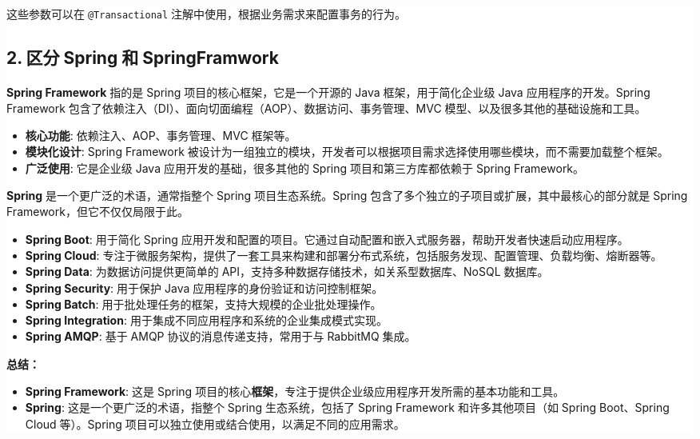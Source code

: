这些参数可以在 `@Transactional` 注解中使用，根据业务需求来配置事务的行为。



## 2. 区分 Spring 和 SpringFramwork

**Spring Framework** 指的是 Spring 项目的核心框架，它是一个开源的 Java 框架，用于简化企业级 Java 应用程序的开发。Spring Framework 包含了依赖注入（DI）、面向切面编程（AOP）、数据访问、事务管理、MVC 模型、以及很多其他的基础设施和工具。

- **核心功能**: 依赖注入、AOP、事务管理、MVC 框架等。
- **模块化设计**: Spring Framework 被设计为一组独立的模块，开发者可以根据项目需求选择使用哪些模块，而不需要加载整个框架。
- **广泛使用**: 它是企业级 Java 应用开发的基础，很多其他的 Spring 项目和第三方库都依赖于 Spring Framework。

**Spring** 是一个更广泛的术语，通常指整个 Spring 项目生态系统。Spring 包含了多个独立的子项目或扩展，其中最核心的部分就是 Spring Framework，但它不仅仅局限于此。

- **Spring Boot**: 用于简化 Spring 应用开发和配置的项目。它通过自动配置和嵌入式服务器，帮助开发者快速启动应用程序。
- **Spring Cloud**: 专注于微服务架构，提供了一套工具来构建和部署分布式系统，包括服务发现、配置管理、负载均衡、熔断器等。
- **Spring Data**: 为数据访问提供更简单的 API，支持多种数据存储技术，如关系型数据库、NoSQL 数据库。
- **Spring Security**: 用于保护 Java 应用程序的身份验证和访问控制框架。
- **Spring Batch**: 用于批处理任务的框架，支持大规模的企业批处理操作。
- **Spring Integration**: 用于集成不同应用程序和系统的企业集成模式实现。
- **Spring AMQP**: 基于 AMQP 协议的消息传递支持，常用于与 RabbitMQ 集成。

**总结：**

- **Spring Framework**: 这是 Spring 项目的核心**框架**，专注于提供企业级应用程序开发所需的基本功能和工具。
- **Spring**: 这是一个更广泛的术语，指整个 Spring 生态系统，包括了 Spring Framework 和许多其他项目（如 Spring Boot、Spring Cloud 等）。Spring 项目可以独立使用或结合使用，以满足不同的应用需求。
